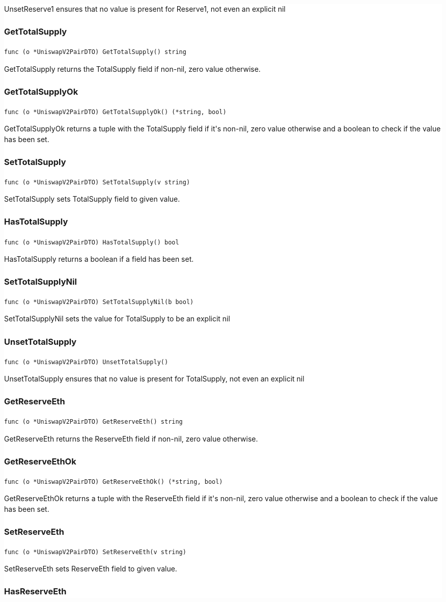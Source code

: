 UnsetReserve1 ensures that no value is present for Reserve1, not even an explicit nil
### GetTotalSupply

`func (o *UniswapV2PairDTO) GetTotalSupply() string`

GetTotalSupply returns the TotalSupply field if non-nil, zero value otherwise.

### GetTotalSupplyOk

`func (o *UniswapV2PairDTO) GetTotalSupplyOk() (*string, bool)`

GetTotalSupplyOk returns a tuple with the TotalSupply field if it's non-nil, zero value otherwise
and a boolean to check if the value has been set.

### SetTotalSupply

`func (o *UniswapV2PairDTO) SetTotalSupply(v string)`

SetTotalSupply sets TotalSupply field to given value.

### HasTotalSupply

`func (o *UniswapV2PairDTO) HasTotalSupply() bool`

HasTotalSupply returns a boolean if a field has been set.

### SetTotalSupplyNil

`func (o *UniswapV2PairDTO) SetTotalSupplyNil(b bool)`

 SetTotalSupplyNil sets the value for TotalSupply to be an explicit nil

### UnsetTotalSupply
`func (o *UniswapV2PairDTO) UnsetTotalSupply()`

UnsetTotalSupply ensures that no value is present for TotalSupply, not even an explicit nil
### GetReserveEth

`func (o *UniswapV2PairDTO) GetReserveEth() string`

GetReserveEth returns the ReserveEth field if non-nil, zero value otherwise.

### GetReserveEthOk

`func (o *UniswapV2PairDTO) GetReserveEthOk() (*string, bool)`

GetReserveEthOk returns a tuple with the ReserveEth field if it's non-nil, zero value otherwise
and a boolean to check if the value has been set.

### SetReserveEth

`func (o *UniswapV2PairDTO) SetReserveEth(v string)`

SetReserveEth sets ReserveEth field to given value.

### HasReserveEth
